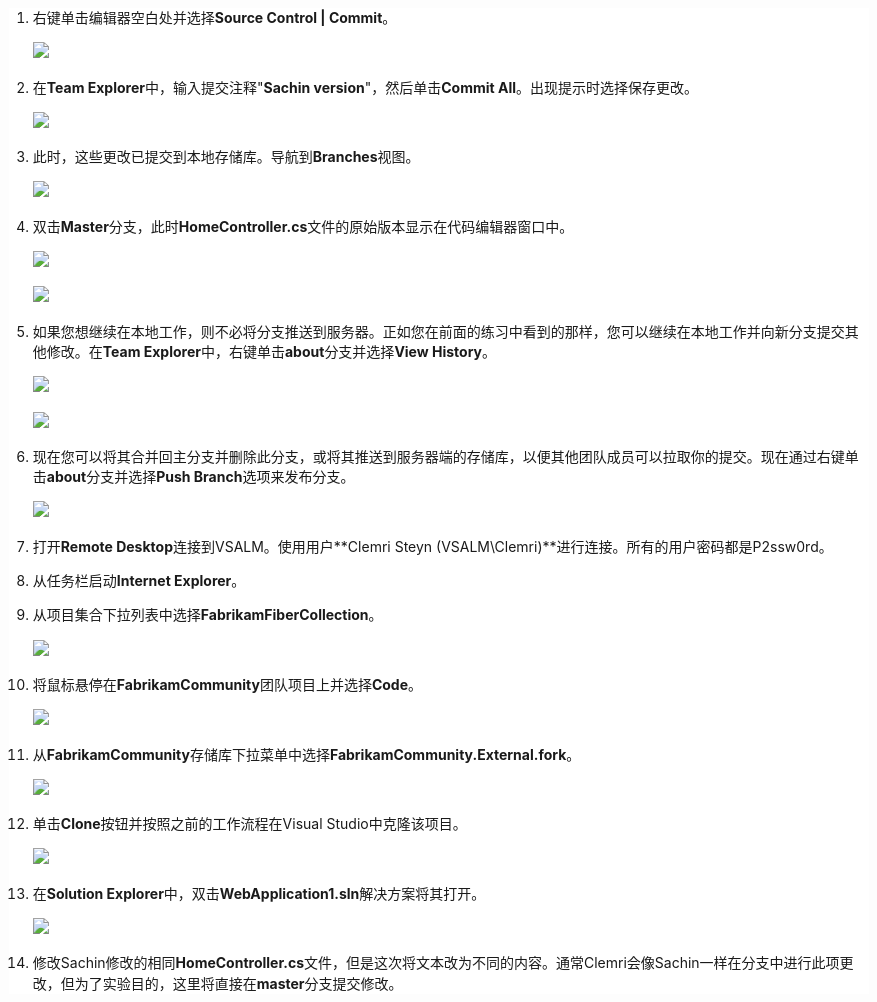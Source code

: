 1. 右键单击编辑器空白处并选择**Source Control \| Commit**。

    ![](images/048.png)

1. 在**Team Explorer**中，输入提交注释"**Sachin version**"，然后单击**Commit All**。出现提示时选择保存更改。

    ![](images/049.png)

1. 此时，这些更改已提交到本地存储库。导航到**Branches**视图。

    ![](images/050.png)

1. 双击**Master**分支，此时**HomeController.cs**文件的原始版本显示在代码编辑器窗口中。

    ![](images/051.png)

    ![](images/052.png)

1. 如果您想继续在本地工作，则不必将分支推送到服务器。正如您在前面的练习中看到的那样，您可以继续在本地工作并向新分支提交其他修改。在**Team Explorer**中，右键单击**about**分支并选择**View History**。

    ![](images/053.png)

    ![](images/054.png)

1. 现在您可以将其合并回主分支并删除此分支，或将其推送到服务器端的存储库，以便其他团队成员可以拉取你的提交。现在通过右键单击**about**分支并选择**Push Branch**选项来发布分支。

    ![](images/055.png)

1. 打开**Remote Desktop**连接到VSALM。使用用户**Clemri Steyn (VSALM\Clemri)**进行连接。所有的用户密码都是P2ssw0rd。

1. 从任务栏启动**Internet Explorer**。

1. 从项目集合下拉列表中选择**FabrikamFiberCollection**。

    ![](images/056.png)

1. 将鼠标悬停在**FabrikamCommunity**团队项目上并选择**Code**。

    ![](images/057.png)

1. 从**FabrikamCommunity**存储库下拉菜单中选择**FabrikamCommunity.External.fork**。

    ![](images/058.png)

1. 单击**Clone**按钮并按照之前的工作流程在Visual Studio中克隆该项目。

    ![](images/059.png)

1. 在**Solution Explorer**中，双击**WebApplication1.sln**解决方案将其打开。

    ![](images/060.png)

1. 修改Sachin修改的相同**HomeController.cs**文件，但是这次将文本改为不同的内容。通常Clemri会像Sachin一样在分支中进行此项更改，但为了实验目的，这里将直接在**master**分支提交修改。

